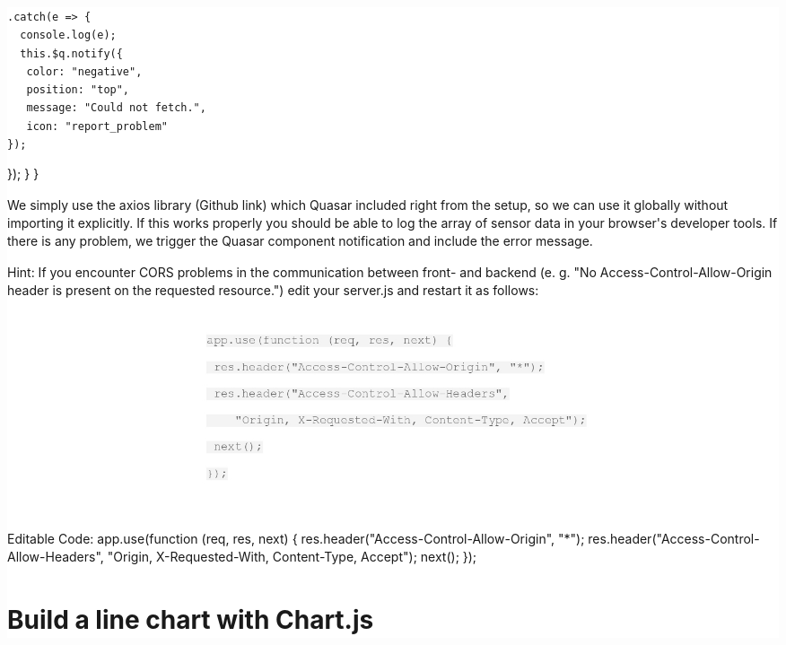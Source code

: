     .catch(e => {
      console.log(e);
      this.$q.notify({
       color: "negative",
       position: "top",
       message: "Could not fetch.",
       icon: "report_problem"
    });
  });
 }
}



We simply use the axios library (Github link) which Quasar included right from the setup, so we can use it globally without importing it explicitly. If this works properly you should be able to log the array of sensor data in your browser's developer tools. If there is any problem, we trigger the Quasar component notification and include the error message.

Hint: If you encounter CORS problems in the communication between front- and backend (e. g. "No Access-Control-Allow-Origin header is present on the requested resource.") edit your server.js and restart it as follows:
<p align = "center">
<img class = "center" width = 60% src="vue-frontend/code 4_page-0001.jpg">
</p>
Editable Code: 
app.use(function (req, res, next) {
 res.header("Access-Control-Allow-Origin", "*");
 res.header("Access-Control-Allow-Headers", 
    "Origin, X-Requested-With, Content-Type, Accept");
 next();
});

# Build a line chart with Chart.js
